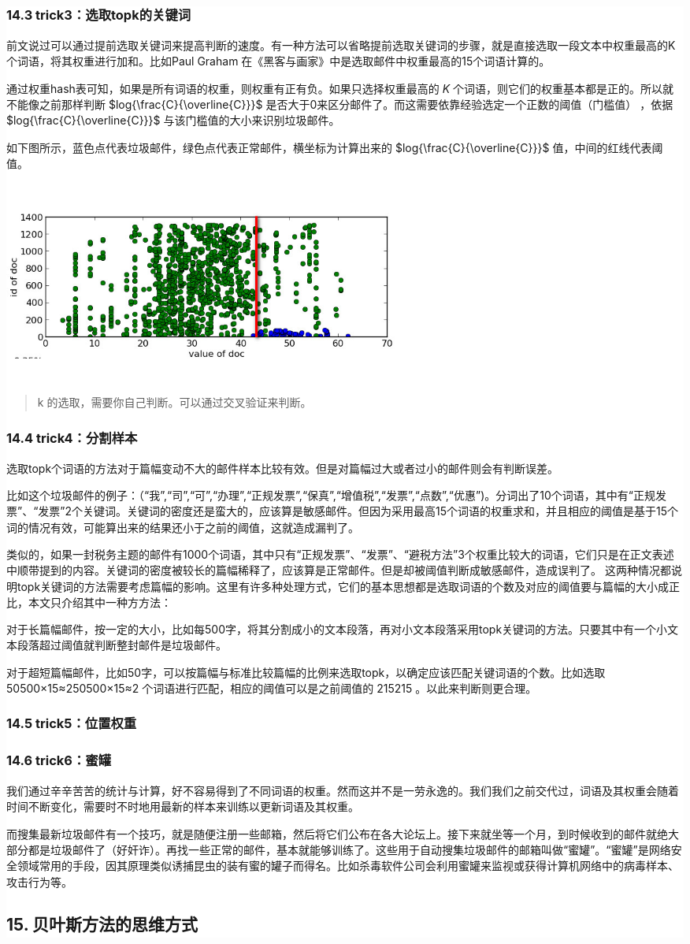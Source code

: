 ### 14.3 trick3：选取topk的关键词

前文说过可以通过提前选取关键词来提高判断的速度。有一种方法可以省略提前选取关键词的步骤，就是直接选取一段文本中权重最高的K个词语，将其权重进行加和。比如Paul Graham 在《黑客与画家》中是选取邮件中权重最高的15个词语计算的。

通过权重hash表可知，如果是所有词语的权重，则权重有正有负。如果只选择权重最高的 $K$ 个词语，则它们的权重基本都是正的。所以就不能像之前那样判断 $log{\frac{C}{\overline{C}}}$ 是否大于0来区分邮件了。而这需要依靠经验选定一个正数的阈值（门槛值） ，依据 $log{\frac{C}{\overline{C}}}$  与该门槛值的大小来识别垃圾邮件。

如下图所示，蓝色点代表垃圾邮件，绿色点代表正常邮件，横坐标为计算出来的 $log{\frac{C}{\overline{C}}}$  值，中间的红线代表阈值。

<img src="/images/nlp/nlp-bayes-07.jpg" style="width:500px; height:250px;"/> 

> k 的选取，需要你自己判断。可以通过交叉验证来判断。

### 14.4 trick4：分割样本

选取topk个词语的方法对于篇幅变动不大的邮件样本比较有效。但是对篇幅过大或者过小的邮件则会有判断误差。

比如这个垃圾邮件的例子：（“我”,“司”,“可”,“办理”,“正规发票”,“保真”,“增值税”,“发票”,“点数”,“优惠”)。分词出了10个词语，其中有“正规发票”、“发票”2个关键词。关键词的密度还是蛮大的，应该算是敏感邮件。但因为采用最高15个词语的权重求和，并且相应的阈值是基于15个词的情况有效，可能算出来的结果还小于之前的阈值，这就造成漏判了。  

类似的，如果一封税务主题的邮件有1000个词语，其中只有“正规发票”、“发票”、“避税方法”3个权重比较大的词语，它们只是在正文表述中顺带提到的内容。关键词的密度被较长的篇幅稀释了，应该算是正常邮件。但是却被阈值判断成敏感邮件，造成误判了。
这两种情况都说明topk关键词的方法需要考虑篇幅的影响。这里有许多种处理方式，它们的基本思想都是选取词语的个数及对应的阈值要与篇幅的大小成正比，本文只介绍其中一种方方法：  

对于长篇幅邮件，按一定的大小，比如每500字，将其分割成小的文本段落，再对小文本段落采用topk关键词的方法。只要其中有一个小文本段落超过阈值就判断整封邮件是垃圾邮件。  

对于超短篇幅邮件，比如50字，可以按篇幅与标准比较篇幅的比例来选取topk，以确定应该匹配关键词语的个数。比如选取  50500×15≈250500×15≈2  个词语进行匹配，相应的阈值可以是之前阈值的  215215  。以此来判断则更合理。

### 14.5 trick5：位置权重

### 14.6 trick6：蜜罐

我们通过辛辛苦苦的统计与计算，好不容易得到了不同词语的权重。然而这并不是一劳永逸的。我们我们之前交代过，词语及其权重会随着时间不断变化，需要时不时地用最新的样本来训练以更新词语及其权重。

而搜集最新垃圾邮件有一个技巧，就是随便注册一些邮箱，然后将它们公布在各大论坛上。接下来就坐等一个月，到时候收到的邮件就绝大部分都是垃圾邮件了（好奸诈）。再找一些正常的邮件，基本就能够训练了。这些用于自动搜集垃圾邮件的邮箱叫做“蜜罐”。“蜜罐”是网络安全领域常用的手段，因其原理类似诱捕昆虫的装有蜜的罐子而得名。比如杀毒软件公司会利用蜜罐来监视或获得计算机网络中的病毒样本、攻击行为等。

## 15. 贝叶斯方法的思维方式

